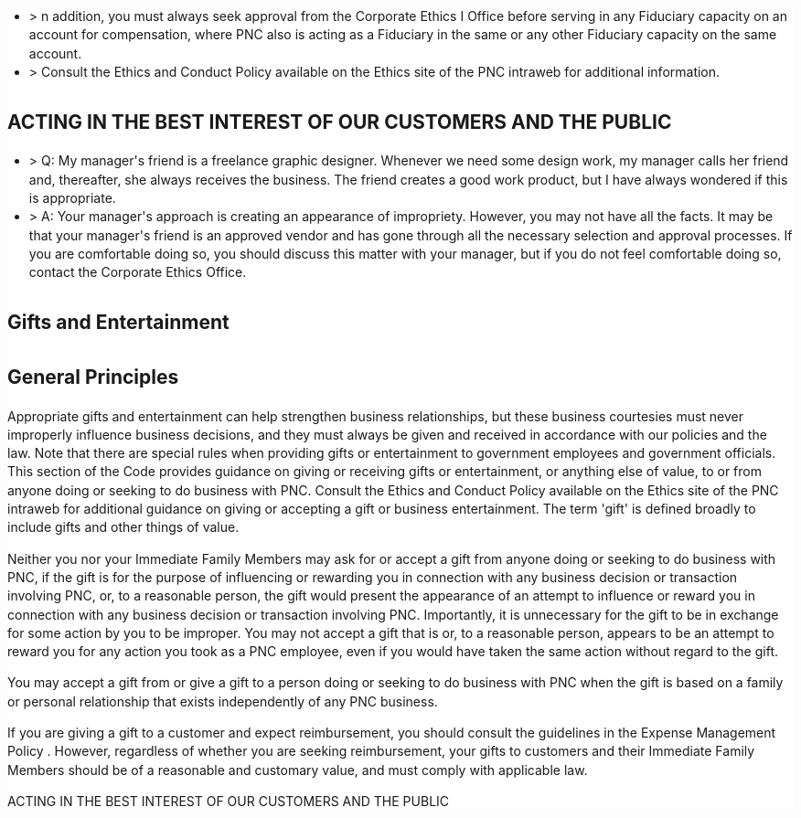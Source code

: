 - &gt; n addition, you must always seek approval from the Corporate Ethics I Office before serving in any Fiduciary capacity on an account for compensation, where PNC also is acting as a Fiduciary in the same or any other Fiduciary capacity on the same account.
- &gt; Consult the Ethics and Conduct Policy available on the Ethics site of the PNC intraweb for additional information.

## ACTING IN THE BEST INTEREST OF OUR CUSTOMERS AND THE PUBLIC

- &gt; Q: My manager's friend is a freelance graphic designer. Whenever we need some design work, my manager calls her friend and, thereafter, she always receives the business. The friend creates a good work product, but I have always wondered if this is appropriate.
- &gt; A: Your manager's approach is creating an appearance of impropriety. However, you may not have all the facts. It may be that your manager's friend is an approved vendor and has gone through all the necessary selection and approval processes. If you are comfortable doing so, you should discuss this matter with your manager, but if you do not feel comfortable doing so, contact the Corporate Ethics Office.



## Gifts and Entertainment

## General Principles

Appropriate gifts and entertainment can help strengthen business relationships, but these business courtesies must never improperly influence business decisions, and they must always be given and received in accordance with our policies and the law. Note that there are special rules when providing gifts or entertainment to government employees and government officials. This section of the Code provides guidance on giving or receiving gifts or entertainment, or anything else of value, to or from anyone doing or seeking to do business with PNC. Consult the Ethics and Conduct Policy available on the Ethics site of the PNC intraweb for additional guidance on giving or accepting a gift or business entertainment. The term 'gift' is defined broadly to include gifts and other things of value.

Neither you nor your Immediate Family Members may ask for or accept a gift from anyone doing or seeking to do business with PNC, if the gift is for the purpose of influencing or rewarding you in connection with any business decision or transaction involving PNC, or, to a reasonable person, the gift would present the appearance of an attempt to influence or reward you in connection with any business decision or transaction involving PNC. Importantly, it is unnecessary for the gift to be in exchange for some action by you to be improper. You may not accept a gift that is or, to a reasonable person, appears to be an attempt to reward you for any action you took as a PNC employee, even if you would have taken the same action without regard to the gift.

You may accept a gift from or give a gift to a person doing or seeking to do business with PNC when the gift is based on a family or personal relationship that exists independently of any PNC business.

If you are giving a gift to a customer and expect reimbursement, you should consult the guidelines in the Expense Management Policy . However, regardless of whether you are seeking reimbursement, your gifts to customers and their Immediate Family Members should be of a reasonable and customary value, and must comply with applicable law.

ACTING IN THE BEST INTEREST OF OUR CUSTOMERS AND THE PUBLIC
